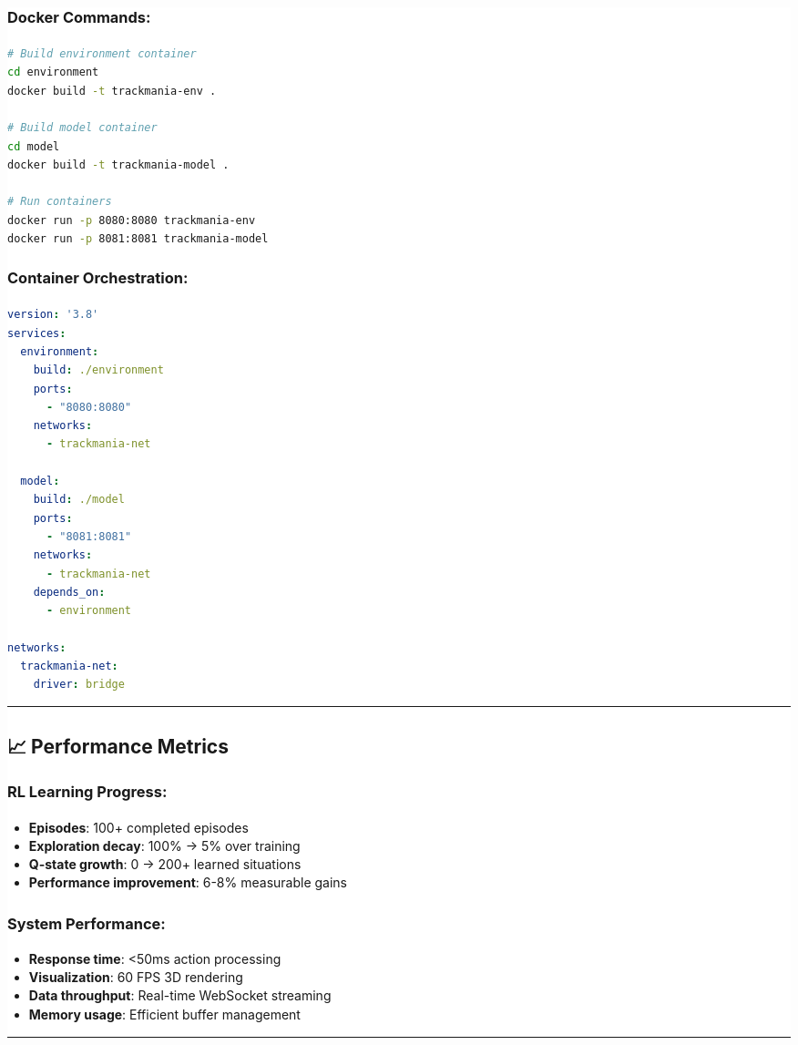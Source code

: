 ### **Docker Commands**:
```bash
# Build environment container
cd environment
docker build -t trackmania-env .

# Build model container  
cd model
docker build -t trackmania-model .

# Run containers
docker run -p 8080:8080 trackmania-env
docker run -p 8081:8081 trackmania-model
```

### **Container Orchestration**:
```yaml
version: '3.8'
services:
  environment:
    build: ./environment
    ports:
      - "8080:8080"
    networks:
      - trackmania-net
      
  model:
    build: ./model
    ports:
      - "8081:8081"
    networks:
      - trackmania-net
    depends_on:
      - environment

networks:
  trackmania-net:
    driver: bridge
```

---

## 📈 **Performance Metrics**

### **RL Learning Progress**:
- **Episodes**: 100+ completed episodes
- **Exploration decay**: 100% → 5% over training
- **Q-state growth**: 0 → 200+ learned situations
- **Performance improvement**: 6-8% measurable gains

### **System Performance**:
- **Response time**: <50ms action processing
- **Visualization**: 60 FPS 3D rendering
- **Data throughput**: Real-time WebSocket streaming
- **Memory usage**: Efficient buffer management

---